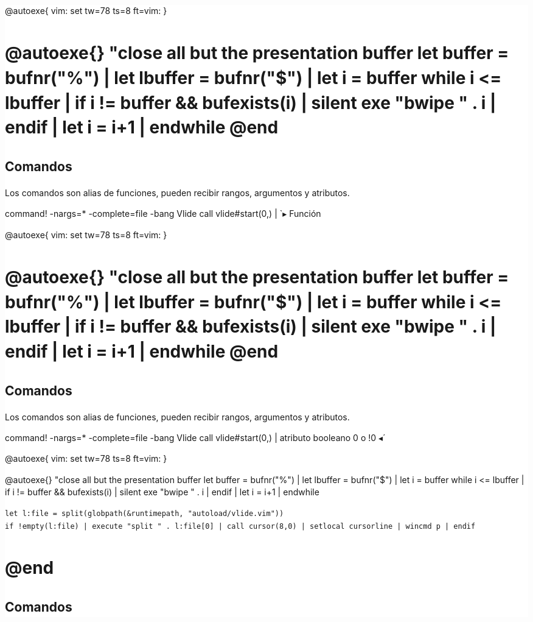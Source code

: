 @autoexe{ vim: set tw=78 ts=8 ft=vim: }

@autoexe{}
    "close all but the presentation buffer
    let buffer = bufnr("%") | let lbuffer = bufnr("$")  | let i = buffer
    while i <= lbuffer | if i != buffer && bufexists(i) | silent exe "bwipe " . i | endif | let i = i+1 | endwhile
@end
==============================================================================
Comandos
--------

Los comandos son alias de funciones, pueden recibir rangos, argumentos y
atributos.

command! -nargs=* -complete=file -bang Vlide call vlide#start(<bang>0,<f-args>)
                                                       |
                                                       `▸ Función

@autoexe{ vim: set tw=78 ts=8 ft=vim: }

@autoexe{}
    "close all but the presentation buffer
    let buffer = bufnr("%") | let lbuffer = bufnr("$")  | let i = buffer
    while i <= lbuffer | if i != buffer && bufexists(i) | silent exe "bwipe " . i | endif | let i = i+1 | endwhile
@end
==============================================================================
Comandos
--------

Los comandos son alias de funciones, pueden recibir rangos, argumentos y
atributos.

command! -nargs=* -complete=file -bang Vlide call vlide#start(<bang>0,<f-args>)
                                                                |
                                      atributo booleano 0 o !0 ◂´

@autoexe{ vim: set tw=78 ts=8 ft=vim: }

@autoexe{}
    "close all but the presentation buffer
    let buffer = bufnr("%") | let lbuffer = bufnr("$")  | let i = buffer
    while i <= lbuffer | if i != buffer && bufexists(i) | silent exe "bwipe " . i | endif | let i = i+1 | endwhile

    let l:file = split(globpath(&runtimepath, "autoload/vlide.vim"))
    if !empty(l:file) | execute "split " . l:file[0] | call cursor(8,0) | setlocal cursorline | wincmd p | endif
@end
==============================================================================
Comandos
--------
